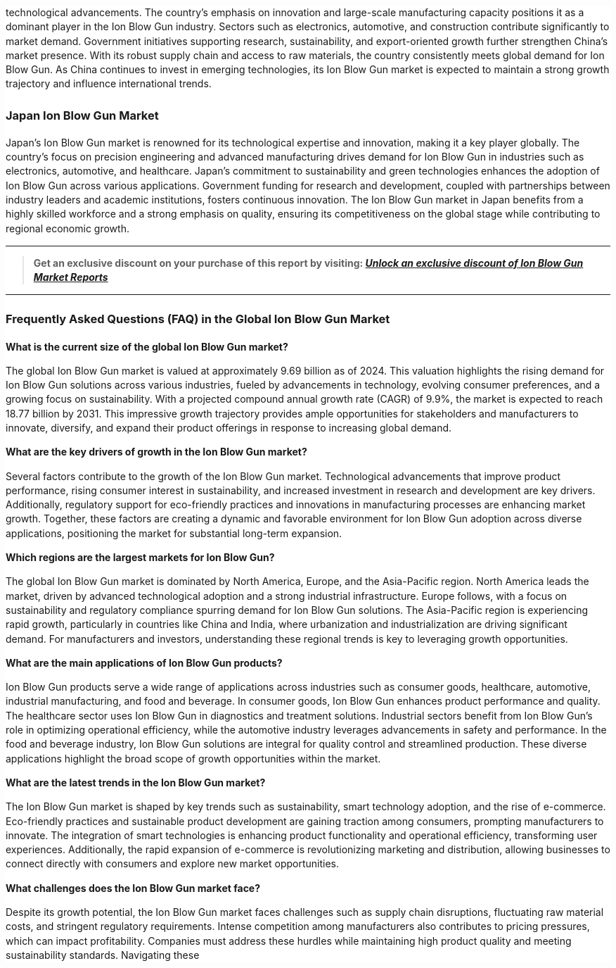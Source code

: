 technological advancements. The country&rsquo;s emphasis on innovation and large-scale manufacturing capacity positions it as a dominant player in the Ion Blow Gun industry. Sectors such as electronics, automotive, and construction contribute significantly to market demand. Government initiatives supporting research, sustainability, and export-oriented growth further strengthen China&rsquo;s market presence. With its robust supply chain and access to raw materials, the country consistently meets global demand for Ion Blow Gun. As China continues to invest in emerging technologies, its Ion Blow Gun market is expected to maintain a strong growth trajectory and influence international trends.</p><h3>Japan Ion Blow Gun Market</h3><p>Japan&rsquo;s Ion Blow Gun market is renowned for its technological expertise and innovation, making it a key player globally. The country&rsquo;s focus on precision engineering and advanced manufacturing drives demand for Ion Blow Gun in industries such as electronics, automotive, and healthcare. Japan&rsquo;s commitment to sustainability and green technologies enhances the adoption of Ion Blow Gun across various applications. Government funding for research and development, coupled with partnerships between industry leaders and academic institutions, fosters continuous innovation. The Ion Blow Gun market in Japan benefits from a highly skilled workforce and a strong emphasis on quality, ensuring its competitiveness on the global stage while contributing to regional economic growth.</p><hr /><blockquote><p><strong>Get an exclusive discount on your purchase of this report by visiting: <em><a href="://marketresearchpulse.com/ask-for-discount/29254?utm_source=Github&amp;utm_medium=0114">Unlock an exclusive discount of Ion Blow Gun Market Reports</a></em>&nbsp;</strong></p></blockquote><hr /><h3>Frequently Asked Questions (FAQ) in the Global Ion Blow Gun Market</h3><p><strong>What is the current size of the global Ion Blow Gun market?</strong></p><p>The global Ion Blow Gun market is valued at approximately 9.69 billion as of 2024. This valuation highlights the rising demand for Ion Blow Gun solutions across various industries, fueled by advancements in technology, evolving consumer preferences, and a growing focus on sustainability. With a projected compound annual growth rate (CAGR) of 9.9%, the market is expected to reach 18.77 billion by 2031. This impressive growth trajectory provides ample opportunities for stakeholders and manufacturers to innovate, diversify, and expand their product offerings in response to increasing global demand.</p><p><strong>What are the key drivers of growth in the Ion Blow Gun market?</strong></p><p>Several factors contribute to the growth of the Ion Blow Gun market. Technological advancements that improve product performance, rising consumer interest in sustainability, and increased investment in research and development are key drivers. Additionally, regulatory support for eco-friendly practices and innovations in manufacturing processes are enhancing market growth. Together, these factors are creating a dynamic and favorable environment for Ion Blow Gun adoption across diverse applications, positioning the market for substantial long-term expansion.</p><p><strong>Which regions are the largest markets for Ion Blow Gun?</strong></p><p>The global Ion Blow Gun market is dominated by North America, Europe, and the Asia-Pacific region. North America leads the market, driven by advanced technological adoption and a strong industrial infrastructure. Europe follows, with a focus on sustainability and regulatory compliance spurring demand for Ion Blow Gun solutions. The Asia-Pacific region is experiencing rapid growth, particularly in countries like China and India, where urbanization and industrialization are driving significant demand. For manufacturers and investors, understanding these regional trends is key to leveraging growth opportunities.</p><p><strong>What are the main applications of Ion Blow Gun products?</strong></p><p>Ion Blow Gun products serve a wide range of applications across industries such as consumer goods, healthcare, automotive, industrial manufacturing, and food and beverage. In consumer goods, Ion Blow Gun enhances product performance and quality. The healthcare sector uses Ion Blow Gun in diagnostics and treatment solutions. Industrial sectors benefit from Ion Blow Gun&rsquo;s role in optimizing operational efficiency, while the automotive industry leverages advancements in safety and performance. In the food and beverage industry, Ion Blow Gun solutions are integral for quality control and streamlined production. These diverse applications highlight the broad scope of growth opportunities within the market.</p><p><strong>What are the latest trends in the Ion Blow Gun market?</strong></p><p>The Ion Blow Gun market is shaped by key trends such as sustainability, smart technology adoption, and the rise of e-commerce. Eco-friendly practices and sustainable product development are gaining traction among consumers, prompting manufacturers to innovate. The integration of smart technologies is enhancing product functionality and operational efficiency, transforming user experiences. Additionally, the rapid expansion of e-commerce is revolutionizing marketing and distribution, allowing businesses to connect directly with consumers and explore new market opportunities.</p><p><strong>What challenges does the Ion Blow Gun market face?</strong></p><p>Despite its growth potential, the Ion Blow Gun market faces challenges such as supply chain disruptions, fluctuating raw material costs, and stringent regulatory requirements. Intense competition among manufacturers also contributes to pricing pressures, which can impact profitability. Companies must address these hurdles while maintaining high product quality and meeting sustainability standards. Navigating these